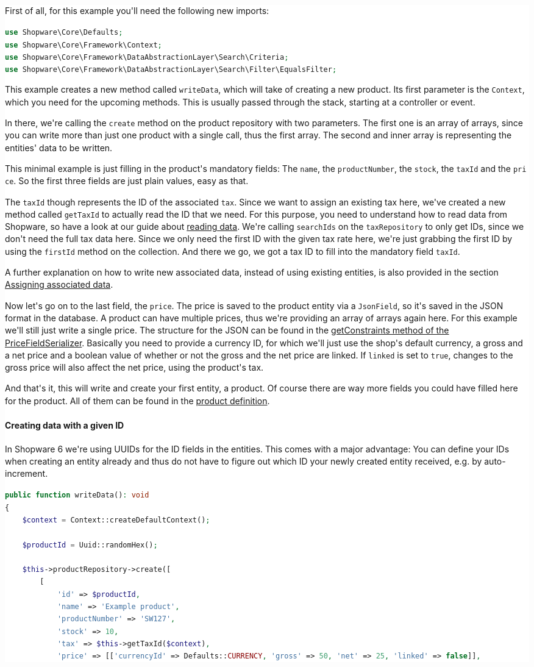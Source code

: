 First of all, for this example you'll need the following new imports:

```php
use Shopware\Core\Defaults;
use Shopware\Core\Framework\Context;
use Shopware\Core\Framework\DataAbstractionLayer\Search\Criteria;
use Shopware\Core\Framework\DataAbstractionLayer\Search\Filter\EqualsFilter;
```

This example creates a new method called `writeData`, which will take of creating a new product. Its first parameter is the `Context`, which you need for the upcoming methods. This is usually passed through the stack, starting at a controller or event.

In there, we're calling the `create` method on the product repository with two parameters. The first one is an array of arrays, since you can write more than just one product with a single call, thus the first array. The second and inner array is representing the entities' data to be written.

This minimal example is just filling in the product's mandatory fields: The `name`, the `productNumber`, the `stock`, the `taxId` and the `price`. So the first three fields are just plain values, easy as that.

The `taxId` though represents the ID of the associated `tax`. Since we want to assign an existing tax here, we've created a new method called `getTaxId` to actually read the ID that we need. For this purpose, you need to understand how to read data from Shopware, so have a look at our guide about [reading data](reading-data.md). We're calling `searchIds` on the `taxRepository` to only get IDs, since we don't need the full tax data here. Since we only need the first ID with the given tax rate here, we're just grabbing the first ID by using the `firstId` method on the collection. And there we go, we got a tax ID to fill into the mandatory field `taxId`.

A further explanation on how to write new associated data, instead of using existing entities, is also provided in the section [Assigning associated data](writing-data.md#assigning-associated-data).

Now let's go on to the last field, the `price`. The price is saved to the product entity via a `JsonField`, so it's saved in the JSON format in the database. A product can have multiple prices, thus we're providing an array of arrays again here. For this example we'll still just write a single price. The structure for the JSON can be found in the [getConstraints method of the PriceFieldSerializer](https://github.com/shopware/platform/blob/v6.3.4.0/src/Core/Framework/DataAbstractionLayer/FieldSerializer/PriceFieldSerializer.php#L112-L141). Basically you need to provide a currency ID, for which we'll just use the shop's default currency, a gross and a net price and a boolean value of whether or not the gross and the net price are linked. If `linked` is set to `true`, changes to the gross price will also affect the net price, using the product's tax.

And that's it, this will write and create your first entity, a product. Of course there are way more fields you could have filled here for the product. All of them can be found in the [product definition](https://github.com/shopware/platform/blob/master/src/Core/Content/Product/ProductDefinition.php).

#### Creating data with a given ID

In Shopware 6 we're using UUIDs for the ID fields in the entities. This comes with a major advantage: You can define your IDs when creating an entity already and thus do not have to figure out which ID your newly created entity received, e.g. by auto-increment.

```php
public function writeData(): void
{
    $context = Context::createDefaultContext();

    $productId = Uuid::randomHex();

    $this->productRepository->create([
        [
            'id' => $productId,
            'name' => 'Example product',
            'productNumber' => 'SW127',
            'stock' => 10,
            'tax' => $this->getTaxId($context),
            'price' => [['currencyId' => Defaults::CURRENCY, 'gross' => 50, 'net' => 25, 'linked' => false]],
```